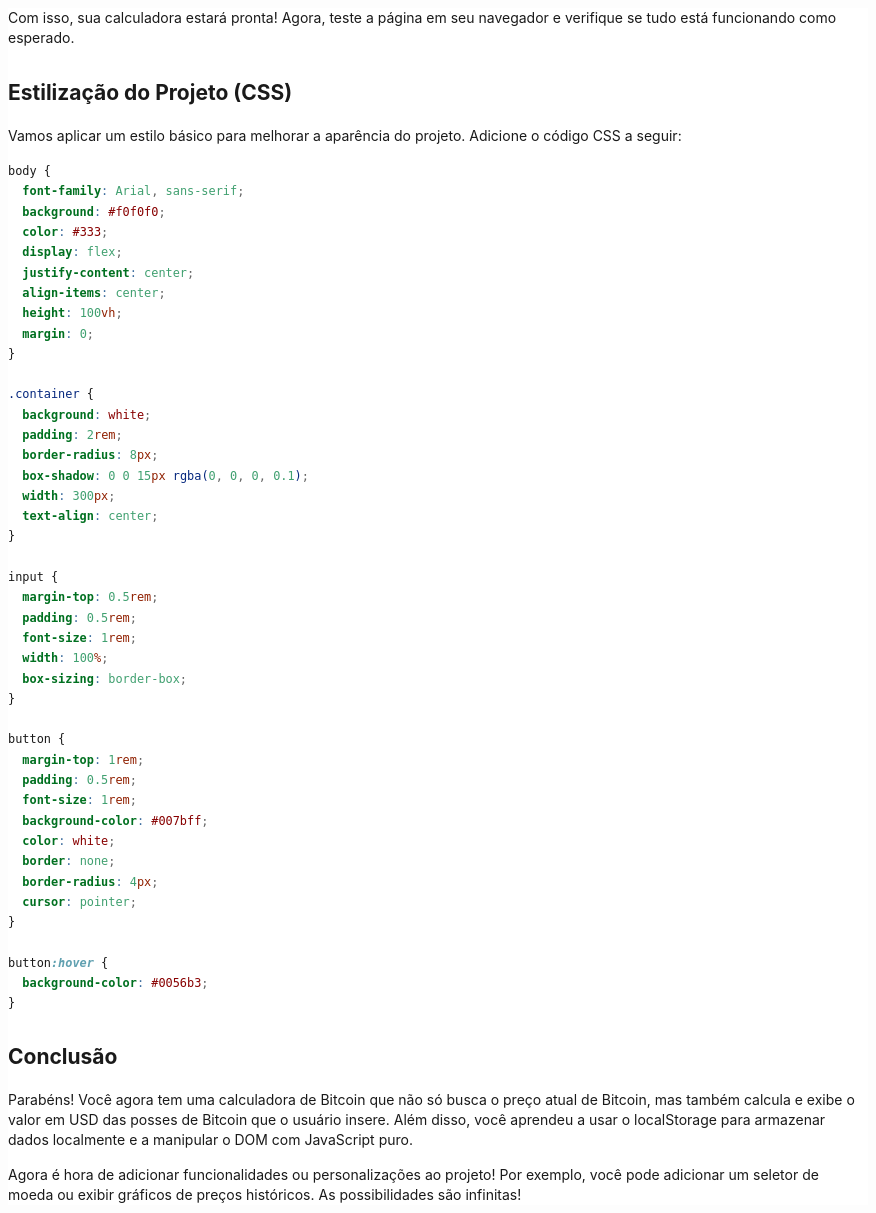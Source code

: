 Com isso, sua calculadora estará pronta! Agora, teste a página em seu navegador e verifique se tudo está funcionando como esperado.

## Estilização do Projeto (CSS)
Vamos aplicar um estilo básico para melhorar a aparência do projeto. Adicione o código CSS a seguir:
```css
body {
  font-family: Arial, sans-serif;
  background: #f0f0f0;
  color: #333;
  display: flex;
  justify-content: center;
  align-items: center;
  height: 100vh;
  margin: 0;
}

.container {
  background: white;
  padding: 2rem;
  border-radius: 8px;
  box-shadow: 0 0 15px rgba(0, 0, 0, 0.1);
  width: 300px;
  text-align: center;
}

input {
  margin-top: 0.5rem;
  padding: 0.5rem;
  font-size: 1rem;
  width: 100%;
  box-sizing: border-box;
}

button {
  margin-top: 1rem;
  padding: 0.5rem;
  font-size: 1rem;
  background-color: #007bff;
  color: white;
  border: none;
  border-radius: 4px;
  cursor: pointer;
}

button:hover {
  background-color: #0056b3;
}
```
## Conclusão
Parabéns! Você agora tem uma calculadora de Bitcoin que não só busca o preço atual de Bitcoin, mas também calcula e exibe o valor em USD das posses de Bitcoin que o usuário insere. Além disso, você aprendeu a usar o localStorage para armazenar dados localmente e a manipular o DOM com JavaScript puro.

Agora é hora de adicionar funcionalidades ou personalizações ao projeto! Por exemplo, você pode adicionar um seletor de moeda ou exibir gráficos de preços históricos. As possibilidades são infinitas!
